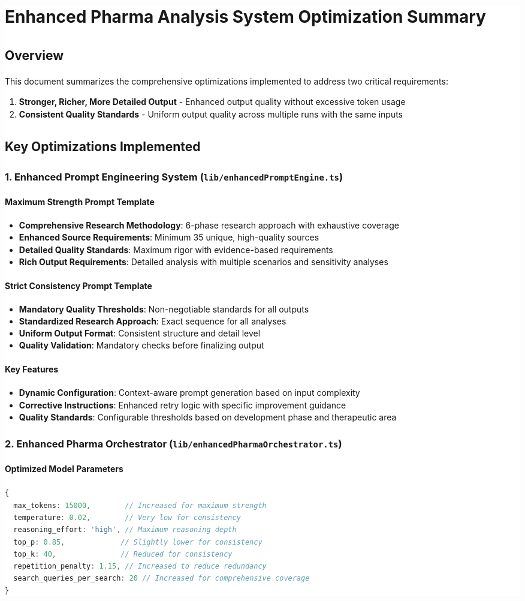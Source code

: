 # Enhanced Pharma Analysis System Optimization Summary

## Overview

This document summarizes the comprehensive optimizations implemented to address two critical requirements:

1. **Stronger, Richer, More Detailed Output** - Enhanced output quality without excessive token usage
2. **Consistent Quality Standards** - Uniform output quality across multiple runs with the same inputs

## Key Optimizations Implemented

### 1. Enhanced Prompt Engineering System (`lib/enhancedPromptEngine.ts`)

#### **Maximum Strength Prompt Template**
- **Comprehensive Research Methodology**: 6-phase research approach with exhaustive coverage
- **Enhanced Source Requirements**: Minimum 35 unique, high-quality sources
- **Detailed Quality Standards**: Maximum rigor with evidence-based requirements
- **Rich Output Requirements**: Detailed analysis with multiple scenarios and sensitivity analyses

#### **Strict Consistency Prompt Template**
- **Mandatory Quality Thresholds**: Non-negotiable standards for all outputs
- **Standardized Research Approach**: Exact sequence for all analyses
- **Uniform Output Format**: Consistent structure and detail level
- **Quality Validation**: Mandatory checks before finalizing output

#### **Key Features**
- **Dynamic Configuration**: Context-aware prompt generation based on input complexity
- **Corrective Instructions**: Enhanced retry logic with specific improvement guidance
- **Quality Standards**: Configurable thresholds based on development phase and therapeutic area

### 2. Enhanced Pharma Orchestrator (`lib/enhancedPharmaOrchestrator.ts`)

#### **Optimized Model Parameters**
```typescript
{
  max_tokens: 15000,        // Increased for maximum strength
  temperature: 0.02,        // Very low for consistency
  reasoning_effort: 'high', // Maximum reasoning depth
  top_p: 0.85,             // Slightly lower for consistency
  top_k: 40,               // Reduced for consistency
  repetition_penalty: 1.15, // Increased to reduce redundancy
  search_queries_per_search: 20 // Increased for comprehensive coverage
}
```
